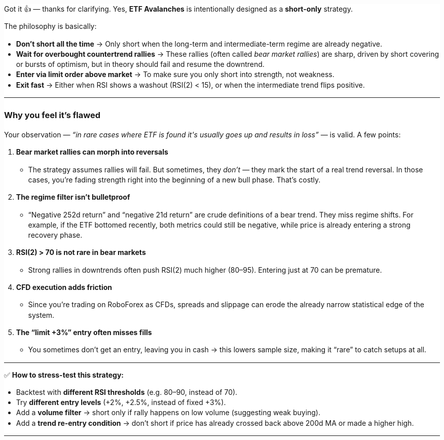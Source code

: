 Got it 👍 — thanks for clarifying. Yes, **ETF Avalanches** is intentionally designed as a **short-only** strategy.

The philosophy is basically:

* **Don’t short all the time** → Only short when the long-term and intermediate-term regime are already negative.
* **Wait for overbought countertrend rallies** → These rallies (often called *bear market rallies*) are sharp, driven by short covering or bursts of optimism, but in theory should fail and resume the downtrend.
* **Enter via limit order above market** → To make sure you only short into strength, not weakness.
* **Exit fast** → Either when RSI shows a washout (RSI(2) < 15), or when the intermediate trend flips positive.

---

### Why you feel it’s flawed

Your observation — *“in rare cases where ETF is found it's usually goes up and results in loss”* — is valid. A few points:

1. **Bear market rallies can morph into reversals**

   * The strategy assumes rallies will fail. But sometimes, they *don’t* — they mark the start of a real trend reversal. In those cases, you’re fading strength right into the beginning of a new bull phase. That’s costly.

2. **The regime filter isn’t bulletproof**

   * “Negative 252d return” and “negative 21d return” are crude definitions of a bear trend. They miss regime shifts. For example, if the ETF bottomed recently, both metrics could still be negative, while price is already entering a strong recovery phase.

3. **RSI(2) > 70 is not rare in bear markets**

   * Strong rallies in downtrends often push RSI(2) much higher (80–95). Entering just at 70 can be premature.

4. **CFD execution adds friction**

   * Since you’re trading on RoboForex as CFDs, spreads and slippage can erode the already narrow statistical edge of the system.

5. **The “limit +3%” entry often misses fills**

   * You sometimes don’t get an entry, leaving you in cash → this lowers sample size, making it “rare” to catch setups at all.

---

✅ **How to stress-test this strategy:**

* Backtest with **different RSI thresholds** (e.g. 80–90, instead of 70).
* Try **different entry levels** (+2%, +2.5%, instead of fixed +3%).
* Add a **volume filter** → short only if rally happens on low volume (suggesting weak buying).
* Add a **trend re-entry condition** → don’t short if price has already crossed back above 200d MA or made a higher high.

---
